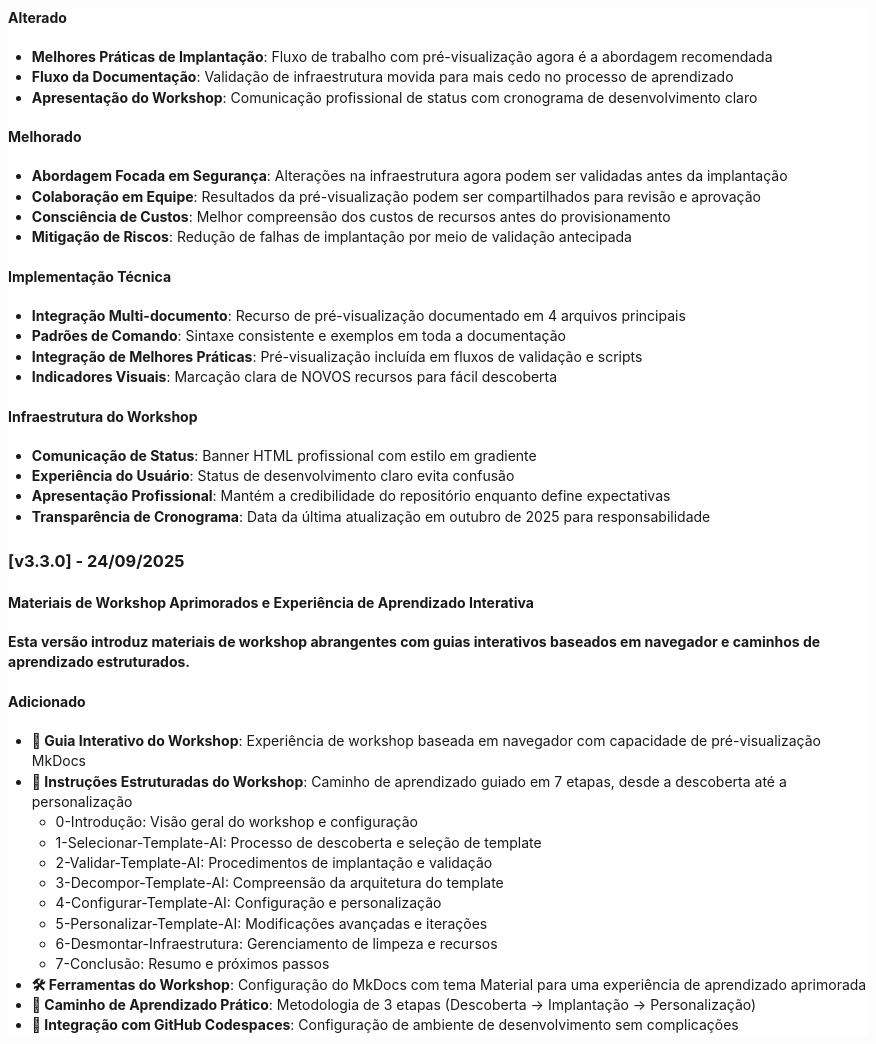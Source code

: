 #### Alterado
- **Melhores Práticas de Implantação**: Fluxo de trabalho com pré-visualização agora é a abordagem recomendada
- **Fluxo da Documentação**: Validação de infraestrutura movida para mais cedo no processo de aprendizado
- **Apresentação do Workshop**: Comunicação profissional de status com cronograma de desenvolvimento claro

#### Melhorado
- **Abordagem Focada em Segurança**: Alterações na infraestrutura agora podem ser validadas antes da implantação
- **Colaboração em Equipe**: Resultados da pré-visualização podem ser compartilhados para revisão e aprovação
- **Consciência de Custos**: Melhor compreensão dos custos de recursos antes do provisionamento
- **Mitigação de Riscos**: Redução de falhas de implantação por meio de validação antecipada

#### Implementação Técnica
- **Integração Multi-documento**: Recurso de pré-visualização documentado em 4 arquivos principais
- **Padrões de Comando**: Sintaxe consistente e exemplos em toda a documentação
- **Integração de Melhores Práticas**: Pré-visualização incluída em fluxos de validação e scripts
- **Indicadores Visuais**: Marcação clara de NOVOS recursos para fácil descoberta

#### Infraestrutura do Workshop
- **Comunicação de Status**: Banner HTML profissional com estilo em gradiente
- **Experiência do Usuário**: Status de desenvolvimento claro evita confusão
- **Apresentação Profissional**: Mantém a credibilidade do repositório enquanto define expectativas
- **Transparência de Cronograma**: Data da última atualização em outubro de 2025 para responsabilidade

### [v3.3.0] - 24/09/2025

#### Materiais de Workshop Aprimorados e Experiência de Aprendizado Interativa
**Esta versão introduz materiais de workshop abrangentes com guias interativos baseados em navegador e caminhos de aprendizado estruturados.**

#### Adicionado
- **🎥 Guia Interativo do Workshop**: Experiência de workshop baseada em navegador com capacidade de pré-visualização MkDocs
- **📝 Instruções Estruturadas do Workshop**: Caminho de aprendizado guiado em 7 etapas, desde a descoberta até a personalização
  - 0-Introdução: Visão geral do workshop e configuração
  - 1-Selecionar-Template-AI: Processo de descoberta e seleção de template
  - 2-Validar-Template-AI: Procedimentos de implantação e validação
  - 3-Decompor-Template-AI: Compreensão da arquitetura do template
  - 4-Configurar-Template-AI: Configuração e personalização
  - 5-Personalizar-Template-AI: Modificações avançadas e iterações
  - 6-Desmontar-Infraestrutura: Gerenciamento de limpeza e recursos
  - 7-Conclusão: Resumo e próximos passos
- **🛠️ Ferramentas do Workshop**: Configuração do MkDocs com tema Material para uma experiência de aprendizado aprimorada
- **🎯 Caminho de Aprendizado Prático**: Metodologia de 3 etapas (Descoberta → Implantação → Personalização)
- **📱 Integração com GitHub Codespaces**: Configuração de ambiente de desenvolvimento sem complicações
